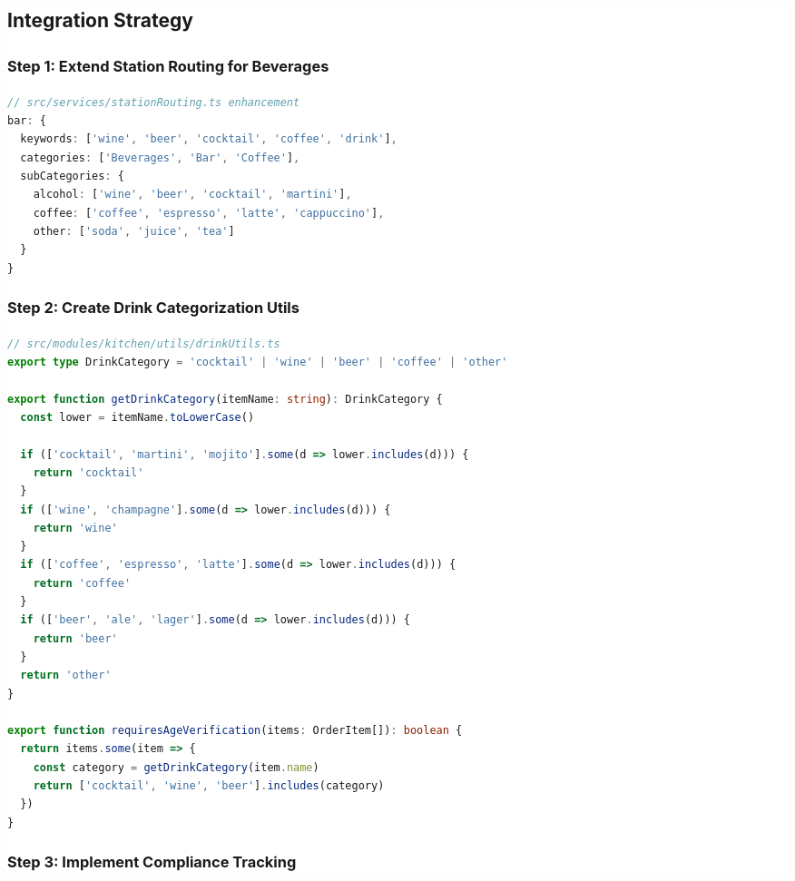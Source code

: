 ## Integration Strategy

### Step 1: Extend Station Routing for Beverages

```typescript
// src/services/stationRouting.ts enhancement
bar: {
  keywords: ['wine', 'beer', 'cocktail', 'coffee', 'drink'],
  categories: ['Beverages', 'Bar', 'Coffee'],
  subCategories: {
    alcohol: ['wine', 'beer', 'cocktail', 'martini'],
    coffee: ['coffee', 'espresso', 'latte', 'cappuccino'],
    other: ['soda', 'juice', 'tea']
  }
}
```

### Step 2: Create Drink Categorization Utils

```typescript
// src/modules/kitchen/utils/drinkUtils.ts
export type DrinkCategory = 'cocktail' | 'wine' | 'beer' | 'coffee' | 'other'

export function getDrinkCategory(itemName: string): DrinkCategory {
  const lower = itemName.toLowerCase()
  
  if (['cocktail', 'martini', 'mojito'].some(d => lower.includes(d))) {
    return 'cocktail'
  }
  if (['wine', 'champagne'].some(d => lower.includes(d))) {
    return 'wine'
  }
  if (['coffee', 'espresso', 'latte'].some(d => lower.includes(d))) {
    return 'coffee'
  }
  if (['beer', 'ale', 'lager'].some(d => lower.includes(d))) {
    return 'beer'
  }
  return 'other'
}

export function requiresAgeVerification(items: OrderItem[]): boolean {
  return items.some(item => {
    const category = getDrinkCategory(item.name)
    return ['cocktail', 'wine', 'beer'].includes(category)
  })
}
```

### Step 3: Implement Compliance Tracking
